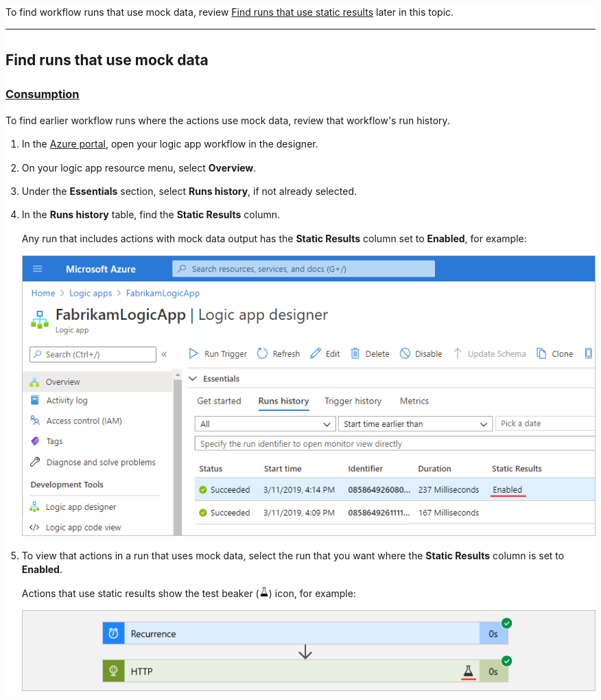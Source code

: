    To find workflow runs that use mock data, review [Find runs that use static results](#find-runs-mock-data) later in this topic.

---

<a name="find-runs-mock-data"></a>

## Find runs that use mock data

### [Consumption](#tab/consumption)

To find earlier workflow runs where the actions use mock data, review that workflow's run history.

1. In the [Azure portal](https://portal.azure.com), open your logic app workflow in the designer.

1. On your logic app resource menu, select **Overview**.

1. Under the **Essentials** section, select **Runs history**, if not already selected.

1. In the **Runs history** table, find the **Static Results** column.

   Any run that includes actions with mock data output has the **Static Results** column set to **Enabled**, for example:

   ![Screenshot showing the workflow run history with the "Static Results" column.](./media/test-logic-apps-mock-data-static-results/run-history.png)

1. To view that actions in a run that uses mock data, select the run that you want where the **Static Results** column is set to **Enabled**.

   Actions that use static results show the test beaker (![Icon for static result](./media/test-logic-apps-mock-data-static-results/static-result-test-beaker-icon.png)) icon, for example:

   ![Screenshot showing workflow run history with actions that use static result.](./media/test-logic-apps-mock-data-static-results/static-result-enabled-run-details.png)

